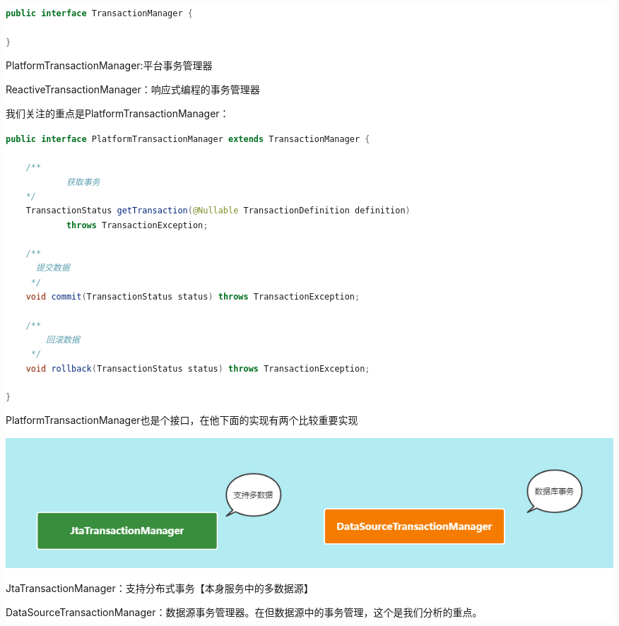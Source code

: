 ```java
public interface TransactionManager {

}
```

PlatformTransactionManager:平台事务管理器

ReactiveTransactionManager：响应式编程的事务管理器

我们关注的重点是PlatformTransactionManager：

```java
public interface PlatformTransactionManager extends TransactionManager {

	/**
            获取事务
	*/
	TransactionStatus getTransaction(@Nullable TransactionDefinition definition)
			throws TransactionException;

	/**
	  提交数据
	 */
	void commit(TransactionStatus status) throws TransactionException;

	/**
	    回滚数据
	 */
	void rollback(TransactionStatus status) throws TransactionException;

}
```

PlatformTransactionManager也是个接口，在他下面的实现有两个比较重要实现

![Spring（十）：事务源码分析_6.png](./pics/Spring（十）：事务源码分析_6.png)

JtaTransactionManager：支持分布式事务【本身服务中的多数据源】

DataSourceTransactionManager：数据源事务管理器。在但数据源中的事务管理，这个是我们分析的重点。
